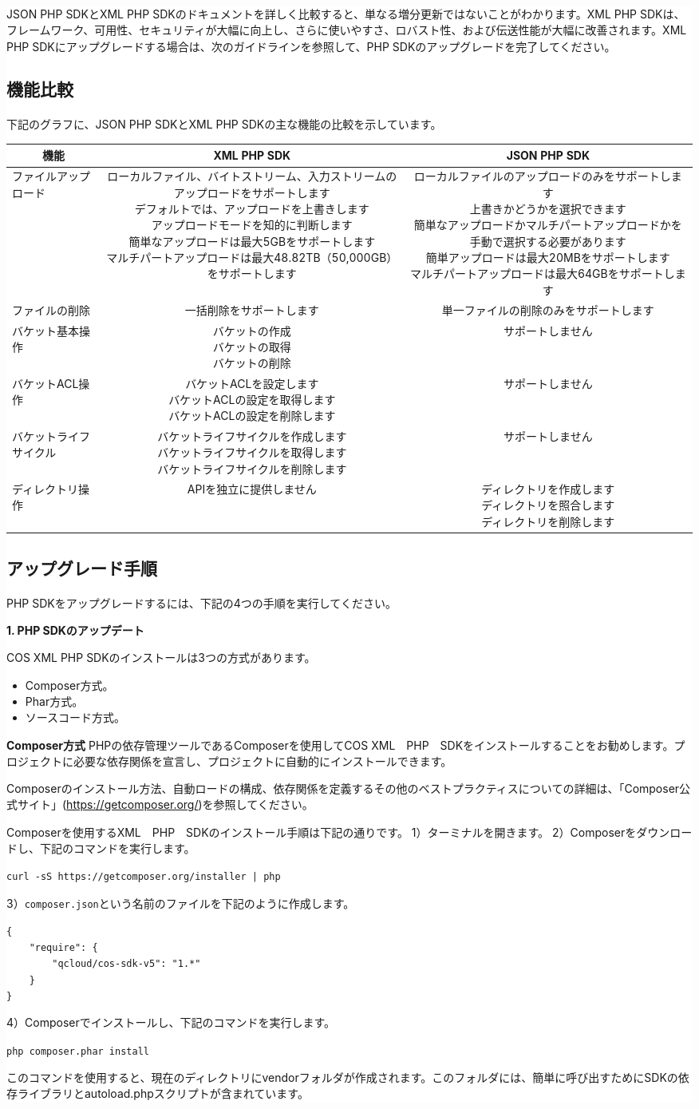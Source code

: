 JSON PHP SDKとXML PHP SDKのドキュメントを詳しく比較すると、単なる増分更新ではないことがわかります。XML PHP SDKは、フレームワーク、可用性、セキュリティが大幅に向上し、さらに使いやすさ、ロバスト性、および伝送性能が大幅に改善されます。XML PHP SDKにアップグレードする場合は、次のガイドラインを参照して、PHP SDKのアップグレードを完了してください。

## 機能比較

下記のグラフに、JSON PHP SDKとXML PHP SDKの主な機能の比較を示しています。

| 機能      | XML PHP SDK         | JSON PHP SDK                         |
| -------- | :------------: | :------------------:    |
| ファイルアップロード | ローカルファイル、バイトストリーム、入力ストリームのアップロードをサポートします<br>デフォルトでは、アップロードを上書きします<br>アップロードモードを知的に判断します<br>簡単なアップロードは最大5GBをサポートします<br>マルチパートアップロードは最大48.82TB（50,000GB）をサポートします | ローカルファイルのアップロードのみをサポートします<br>上書きかどうかを選択できます<br>簡単なアップロードかマルチパートアップロードかを手動で選択する必要があります<br>簡単アップロードは最大20MBをサポートします<br>マルチパートアップロードは最大64GBをサポートします |
| ファイルの削除 | 一括削除をサポートします | 単一ファイルの削除のみをサポートします |
| バケット基本操作 | バケットの作成<br>バケットの取得<br>バケットの削除   | サポートしません |
| バケットACL操作 | バケットACLを設定します<br>バケットACLの設定を取得します<br>バケットACLの設定を削除します   | サポートしません |
| バケットライフサイクル | バケットライフサイクルを作成します<br>バケットライフサイクルを取得します<br>バケットライフサイクルを削除します | サポートしません |
| ディレクトリ操作 | APIを独立に提供しません   | ディレクトリを作成します<br>ディレクトリを照合します<br>ディレクトリを削除します |


## アップグレード手順
PHP SDKをアップグレードするには、下記の4つの手順を実行してください。

**1. PHP SDKのアップデート**

COS XML PHP SDKのインストールは3つの方式があります。
* Composer方式。
* Phar方式。
* ソースコード方式。

**Composer方式**
PHPの依存管理ツールであるComposerを使用してCOS XML　PHP　SDKをインストールすることをお勧めします。プロジェクトに必要な依存関係を宣言し、プロジェクトに自動的にインストールできます。

Composerのインストール方法、自動ロードの構成、依存関係を定義するその他のベストプラクティスについての詳細は、「Composer公式サイト」(https://getcomposer.org/)を参照してください。

Composerを使用するXML　PHP　SDKのインストール手順は下記の通りです。
1）ターミナルを開きます。
2）Composerをダウンロードし、下記のコマンドを実行します。
```
curl -sS https://getcomposer.org/installer | php
```
3）`composer.json`という名前のファイルを下記のように作成します。
```
{
    "require": {
        "qcloud/cos-sdk-v5": "1.*"
    }
}
```
4）Composerでインストールし、下記のコマンドを実行します。
```
php composer.phar install
```
このコマンドを使用すると、現在のディレクトリにvendorフォルダが作成されます。このフォルダには、簡単に呼び出すためにSDKの依存ライブラリとautoload.phpスクリプトが含まれています。
